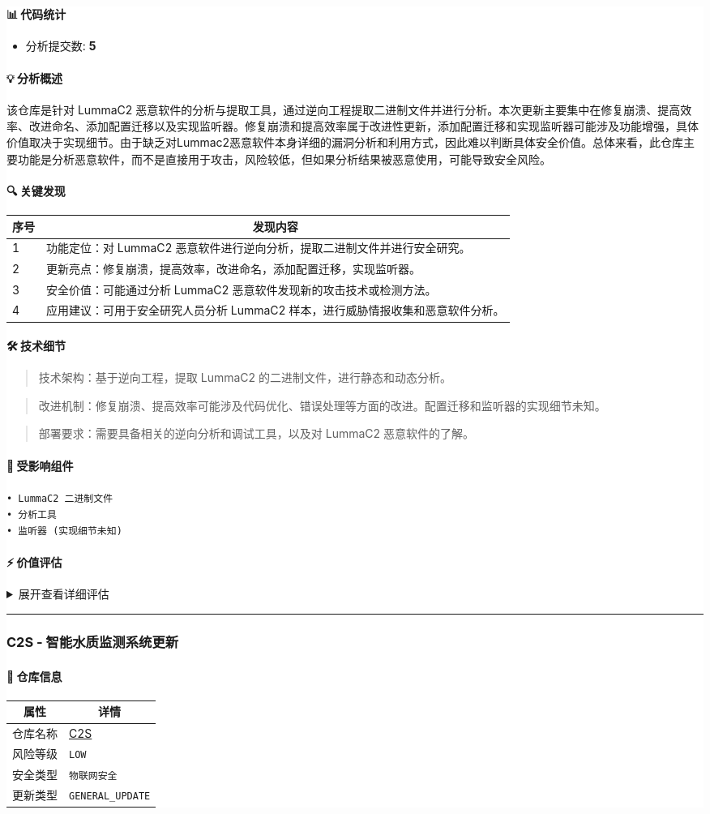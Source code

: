 #### 📊 代码统计

- 分析提交数: **5**

#### 💡 分析概述

该仓库是针对 LummaC2 恶意软件的分析与提取工具，通过逆向工程提取二进制文件并进行分析。本次更新主要集中在修复崩溃、提高效率、改进命名、添加配置迁移以及实现监听器。修复崩溃和提高效率属于改进性更新，添加配置迁移和实现监听器可能涉及功能增强，具体价值取决于实现细节。由于缺乏对Lummac2恶意软件本身详细的漏洞分析和利用方式，因此难以判断具体安全价值。总体来看，此仓库主要功能是分析恶意软件，而不是直接用于攻击，风险较低，但如果分析结果被恶意使用，可能导致安全风险。

#### 🔍 关键发现

| 序号 | 发现内容 |
|------|----------|
| 1 | 功能定位：对 LummaC2 恶意软件进行逆向分析，提取二进制文件并进行安全研究。 |
| 2 | 更新亮点：修复崩溃，提高效率，改进命名，添加配置迁移，实现监听器。 |
| 3 | 安全价值：可能通过分析 LummaC2 恶意软件发现新的攻击技术或检测方法。 |
| 4 | 应用建议：可用于安全研究人员分析 LummaC2 样本，进行威胁情报收集和恶意软件分析。 |

#### 🛠️ 技术细节

> 技术架构：基于逆向工程，提取 LummaC2 的二进制文件，进行静态和动态分析。

> 改进机制：修复崩溃、提高效率可能涉及代码优化、错误处理等方面的改进。配置迁移和监听器的实现细节未知。

> 部署要求：需要具备相关的逆向分析和调试工具，以及对 LummaC2 恶意软件的了解。


#### 🎯 受影响组件

```
• LummaC2 二进制文件
• 分析工具
• 监听器 (实现细节未知)
```

#### ⚡ 价值评估

<details><summary>展开查看详细评估</summary></details>

---

### C2S - 智能水质监测系统更新

#### 📌 仓库信息

| 属性 | 详情 |
|------|------|
| 仓库名称 | [C2S](https://github.com/Atul7307/C2S) |
| 风险等级 | `LOW` |
| 安全类型 | `物联网安全` |
| 更新类型 | `GENERAL_UPDATE` |
